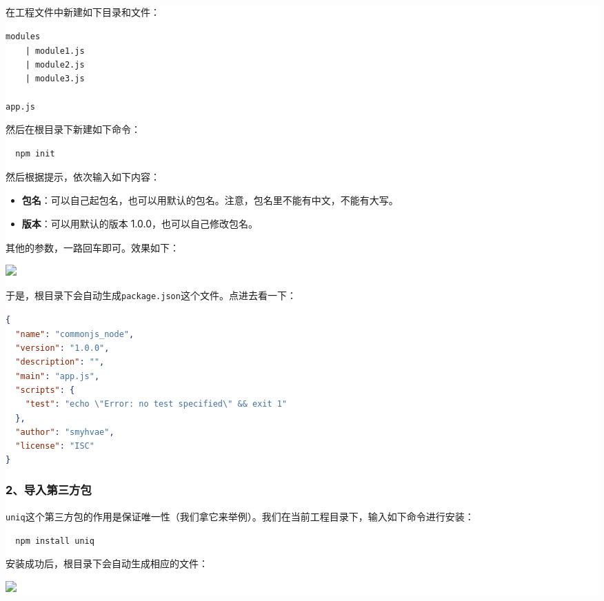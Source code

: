 在工程文件中新建如下目录和文件：

```
modules
    | module1.js
    | module2.js
    | module3.js

app.js
```

然后在根目录下新建如下命令：

```
  npm init
```


然后根据提示，依次输入如下内容：

- **包名**：可以自己起包名，也可以用默认的包名。注意，包名里不能有中文，不能有大写。

- **版本**：可以用默认的版本 1.0.0，也可以自己修改包名。

其他的参数，一路回车即可。效果如下：

![](http://img.smyhvae.com/20180410_1425.png)

于是，根目录下会自动生成`package.json`这个文件。点进去看一下：

```json
{
  "name": "commonjs_node",
  "version": "1.0.0",
  "description": "",
  "main": "app.js",
  "scripts": {
    "test": "echo \"Error: no test specified\" && exit 1"
  },
  "author": "smyhvae",
  "license": "ISC"
}

```


<a id="2%E3%80%81%E5%AF%BC%E5%85%A5%E7%AC%AC%E4%B8%89%E6%96%B9%E5%8C%85"></a>
### 2、导入第三方包

`uniq`这个第三方包的作用是保证唯一性（我们拿它来举例）。我们在当前工程目录下，输入如下命令进行安装：

```
  npm install uniq
```

安装成功后，根目录下会自动生成相应的文件：

![](http://img.smyhvae.com/20180410_1450.png)
